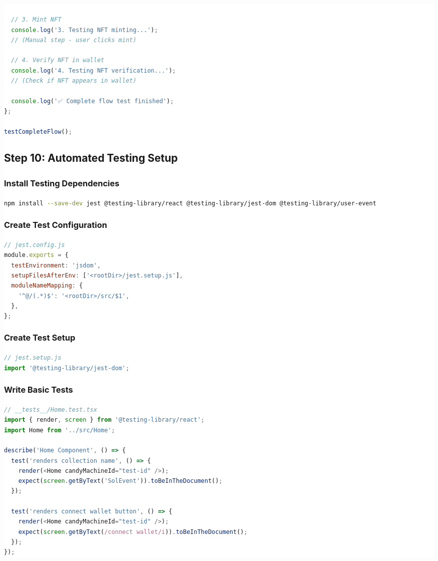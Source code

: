 ```javascript
  
  // 3. Mint NFT
  console.log('3. Testing NFT minting...');
  // (Manual step - user clicks mint)
  
  // 4. Verify NFT in wallet
  console.log('4. Testing NFT verification...');
  // (Check if NFT appears in wallet)
  
  console.log('✅ Complete flow test finished');
};

testCompleteFlow();
```

## Step 10: Automated Testing Setup

### Install Testing Dependencies
```bash
npm install --save-dev jest @testing-library/react @testing-library/jest-dom @testing-library/user-event
```

### Create Test Configuration
```javascript
// jest.config.js
module.exports = {
  testEnvironment: 'jsdom',
  setupFilesAfterEnv: ['<rootDir>/jest.setup.js'],
  moduleNameMapping: {
    '^@/(.*)$': '<rootDir>/src/$1',
  },
};
```

### Create Test Setup
```javascript
// jest.setup.js
import '@testing-library/jest-dom';
```

### Write Basic Tests
```javascript
// __tests__/Home.test.tsx
import { render, screen } from '@testing-library/react';
import Home from '../src/Home';

describe('Home Component', () => {
  test('renders collection name', () => {
    render(<Home candyMachineId="test-id" />);
    expect(screen.getByText('SolEvent')).toBeInTheDocument();
  });
  
  test('renders connect wallet button', () => {
    render(<Home candyMachineId="test-id" />);
    expect(screen.getByText(/connect wallet/i)).toBeInTheDocument();
  });
});
```
